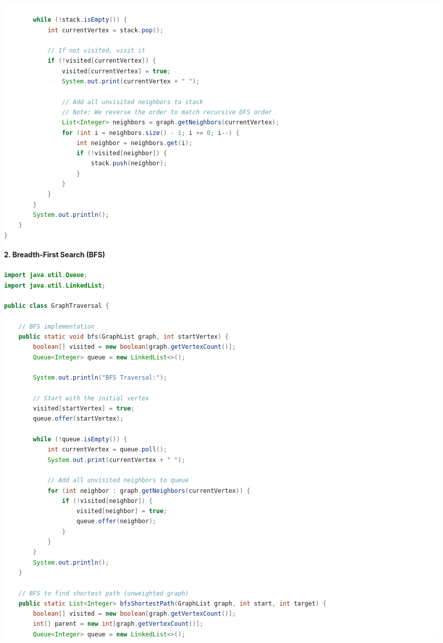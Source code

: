 ```java
        
        while (!stack.isEmpty()) {
            int currentVertex = stack.pop();
            
            // If not visited, visit it
            if (!visited[currentVertex]) {
                visited[currentVertex] = true;
                System.out.print(currentVertex + " ");
                
                // Add all unvisited neighbors to stack
                // Note: We reverse the order to match recursive DFS order
                List<Integer> neighbors = graph.getNeighbors(currentVertex);
                for (int i = neighbors.size() - 1; i >= 0; i--) {
                    int neighbor = neighbors.get(i);
                    if (!visited[neighbor]) {
                        stack.push(neighbor);
                    }
                }
            }
        }
        System.out.println();
    }
}
```

#### 2. **Breadth-First Search (BFS)**

```java
import java.util.Queue;
import java.util.LinkedList;

public class GraphTraversal {
    
    // BFS implementation
    public static void bfs(GraphList graph, int startVertex) {
        boolean[] visited = new boolean[graph.getVertexCount()];
        Queue<Integer> queue = new LinkedList<>();
        
        System.out.println("BFS Traversal:");
        
        // Start with the initial vertex
        visited[startVertex] = true;
        queue.offer(startVertex);
        
        while (!queue.isEmpty()) {
            int currentVertex = queue.poll();
            System.out.print(currentVertex + " ");
            
            // Add all unvisited neighbors to queue
            for (int neighbor : graph.getNeighbors(currentVertex)) {
                if (!visited[neighbor]) {
                    visited[neighbor] = true;
                    queue.offer(neighbor);
                }
            }
        }
        System.out.println();
    }
    
    // BFS to find shortest path (unweighted graph)
    public static List<Integer> bfsShortestPath(GraphList graph, int start, int target) {
        boolean[] visited = new boolean[graph.getVertexCount()];
        int[] parent = new int[graph.getVertexCount()];
        Queue<Integer> queue = new LinkedList<>();
```
